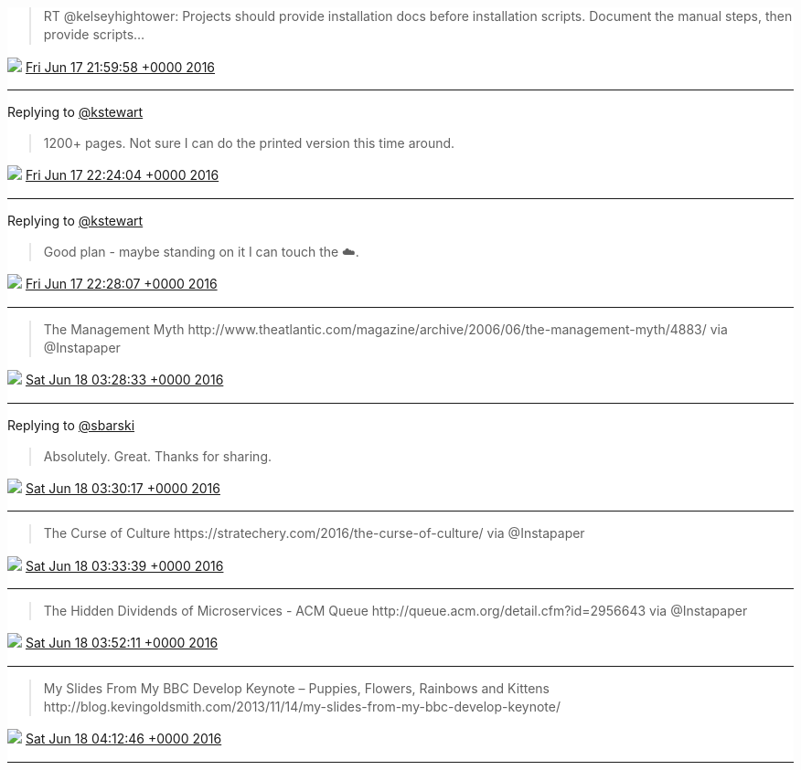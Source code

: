 > RT @kelseyhightower: Projects should provide installation docs before installation scripts\. Document the manual steps, then provide scripts…

<img src="./media/tweet.ico" width="12" /> [Fri Jun 17 21:59:58 +0000 2016](https://twitter.com/mweagle/status/743926186170978304)

----

Replying to [@kstewart](https://twitter.com/kstewart/status/743931235634839552)

> 1200\+ pages\. Not sure I can do the printed version this time around\.

<img src="./media/tweet.ico" width="12" /> [Fri Jun 17 22:24:04 +0000 2016](https://twitter.com/mweagle/status/743932250522165248)

----

Replying to [@kstewart](https://twitter.com/kstewart/status/743933066746310656)

> Good plan \- maybe standing on it I can touch the ☁️\.

<img src="./media/tweet.ico" width="12" /> [Fri Jun 17 22:28:07 +0000 2016](https://twitter.com/mweagle/status/743933268404297729)

----

> The Management Myth http://www\.theatlantic\.com/magazine/archive/2006/06/the\-management\-myth/4883/ via @Instapaper

<img src="./media/tweet.ico" width="12" /> [Sat Jun 18 03:28:33 +0000 2016](https://twitter.com/mweagle/status/744008875012165632)

----

Replying to [@sbarski](https://twitter.com/sbarski/status/743967971932942337)

> Absolutely\. Great\. Thanks for sharing\.

<img src="./media/tweet.ico" width="12" /> [Sat Jun 18 03:30:17 +0000 2016](https://twitter.com/mweagle/status/744009313379745796)

----

> The Curse of Culture https://stratechery\.com/2016/the\-curse\-of\-culture/ via @Instapaper

<img src="./media/tweet.ico" width="12" /> [Sat Jun 18 03:33:39 +0000 2016](https://twitter.com/mweagle/status/744010159819628544)

----

> The Hidden Dividends of Microservices \- ACM Queue http://queue\.acm\.org/detail\.cfm?id\=2956643 via @Instapaper

<img src="./media/tweet.ico" width="12" /> [Sat Jun 18 03:52:11 +0000 2016](https://twitter.com/mweagle/status/744014823466409989)

----

> My Slides From My BBC Develop Keynote – Puppies, Flowers, Rainbows and Kittens http://blog\.kevingoldsmith\.com/2013/11/14/my\-slides\-from\-my\-bbc\-develop\-keynote/

<img src="./media/tweet.ico" width="12" /> [Sat Jun 18 04:12:46 +0000 2016](https://twitter.com/mweagle/status/744020000508416001)

----

